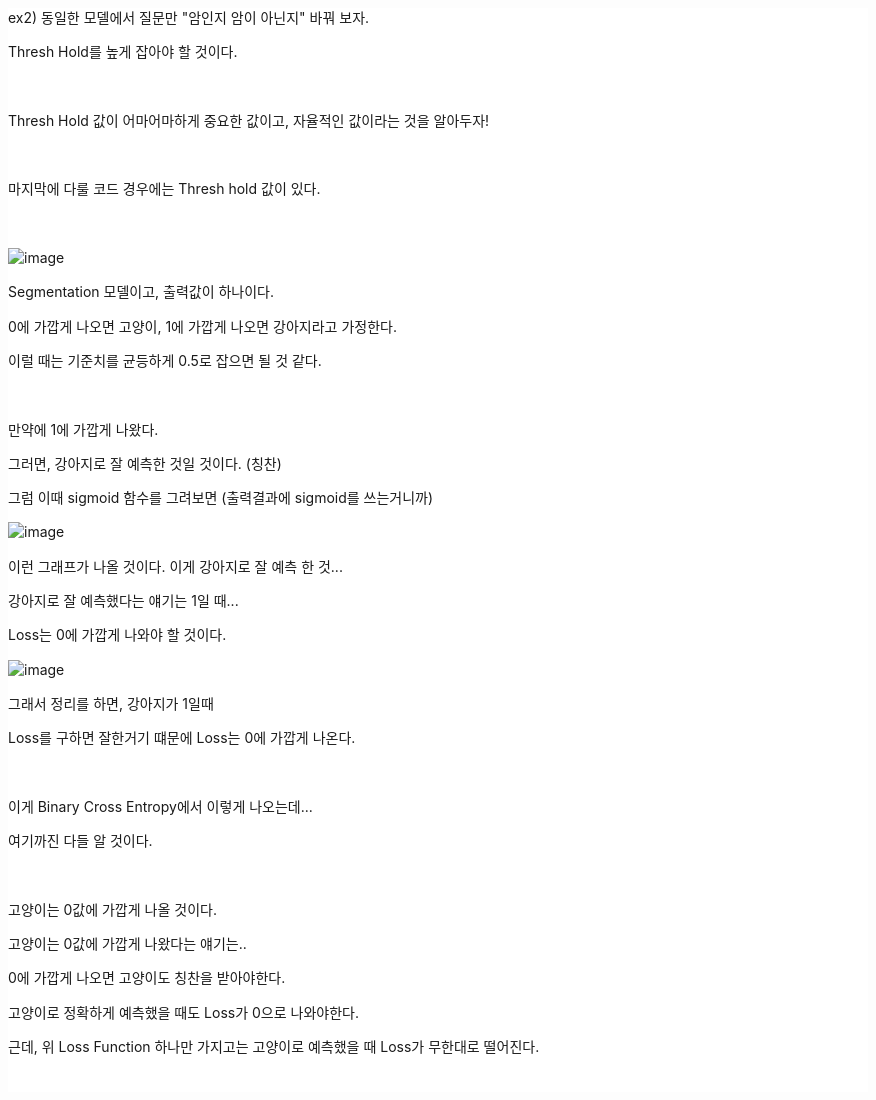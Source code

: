 ex2) 동일한 모델에서 질문만 "암인지 암이 아닌지" 바꿔 보자.

Thresh Hold를 높게 잡아야 할 것이다.

<br/>

Thresh Hold 값이 어마어마하게 중요한 값이고, 자율적인 값이라는 것을 알아두자!

<br/>

마지막에 다룰 코드 경우에는 Thresh hold 값이 있다.

<br/>

![image](https://user-images.githubusercontent.com/78403443/121656557-923bb580-cada-11eb-95de-5f5efb32a2b0.png)

Segmentation 모델이고, 출력값이 하나이다.

0에 가깝게 나오면 고양이, 1에 가깝게 나오면 강아지라고 가정한다.

이럴 때는 기준치를 균등하게 0.5로 잡으면 될 것 같다.

<br/>

만약에 1에 가깝게 나왔다.

그러면, 강아지로 잘 예측한 것일 것이다. (칭찬)

그럼 이때 sigmoid 함수를 그려보면 (출력결과에 sigmoid를 쓰는거니까)

![image](https://user-images.githubusercontent.com/78403443/121656613-9ff13b00-cada-11eb-9b8c-85cc85ff680f.png)

이런 그래프가 나올 것이다. 이게 강아지로 잘 예측 한 것...

강아지로 잘 예측했다는 얘기는 1일 때... 

Loss는 0에 가깝게 나와야 할 것이다.

![image](https://user-images.githubusercontent.com/78403443/121656638-a8e20c80-cada-11eb-8ccb-5078f5517339.png)

그래서 정리를 하면, 강아지가 1일때

Loss를 구하면 잘한거기 떄문에 Loss는 0에 가깝게 나온다.

<br/>

이게 Binary Cross Entropy에서 이렇게 나오는데...

여기까진 다들 알 것이다.

<br/>

고양이는 0값에 가깝게 나올 것이다. 

고양이는 0값에 가깝게 나왔다는 얘기는.. 

0에 가깝게 나오면 고양이도 칭찬을 받아야한다.

고양이로 정확하게 예측했을 때도 Loss가 0으로 나와야한다. 

근데, 위 Loss Function 하나만 가지고는 고양이로 예측했을 때 Loss가 무한대로 떨어진다.

<br/>
